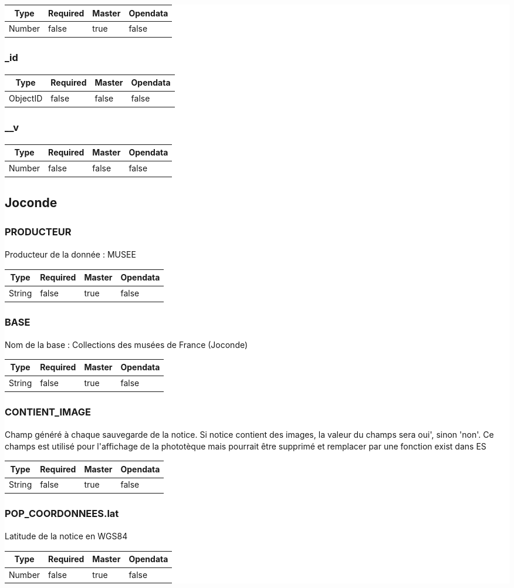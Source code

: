 |Type|Required|Master|Opendata|
|----|--------|------|--------|
|Number|false|true|false|

### _id


|Type|Required|Master|Opendata|
|----|--------|------|--------|
|ObjectID|false|false|false|

### __v


|Type|Required|Master|Opendata|
|----|--------|------|--------|
|Number|false|false|false|

## Joconde
### PRODUCTEUR
Producteur de la donnée : MUSEE

|Type|Required|Master|Opendata|
|----|--------|------|--------|
|String|false|true|false|

### BASE
Nom de la base : Collections des musées de France (Joconde)

|Type|Required|Master|Opendata|
|----|--------|------|--------|
|String|false|true|false|

### CONTIENT_IMAGE
Champ généré à chaque sauvegarde de la notice. Si notice contient des images, la valeur du champs sera oui', sinon 'non'. Ce champs est utilisé pour l'affichage de la phototèque mais pourrait être supprimé et remplacer par une fonction exist dans ES

|Type|Required|Master|Opendata|
|----|--------|------|--------|
|String|false|true|false|

### POP_COORDONNEES.lat
Latitude de la notice en WGS84

|Type|Required|Master|Opendata|
|----|--------|------|--------|
|Number|false|true|false|
